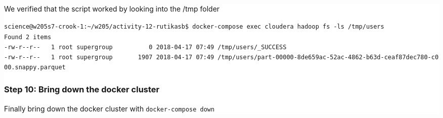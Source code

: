 We verified that the script worked by looking into the /tmp folder

```
science@w205s7-crook-1:~/w205/activity-12-rutikasb$ docker-compose exec cloudera hadoop fs -ls /tmp/users
Found 2 items
-rw-r--r--   1 root supergroup          0 2018-04-17 07:49 /tmp/users/_SUCCESS
-rw-r--r--   1 root supergroup       1907 2018-04-17 07:49 /tmp/users/part-00000-8de659ac-52ac-4862-b63d-ceaf87dec780-c000.snappy.parquet
```


### Step 10: Bring down the docker cluster

Finally bring down the docker cluster with `docker-compose down`

